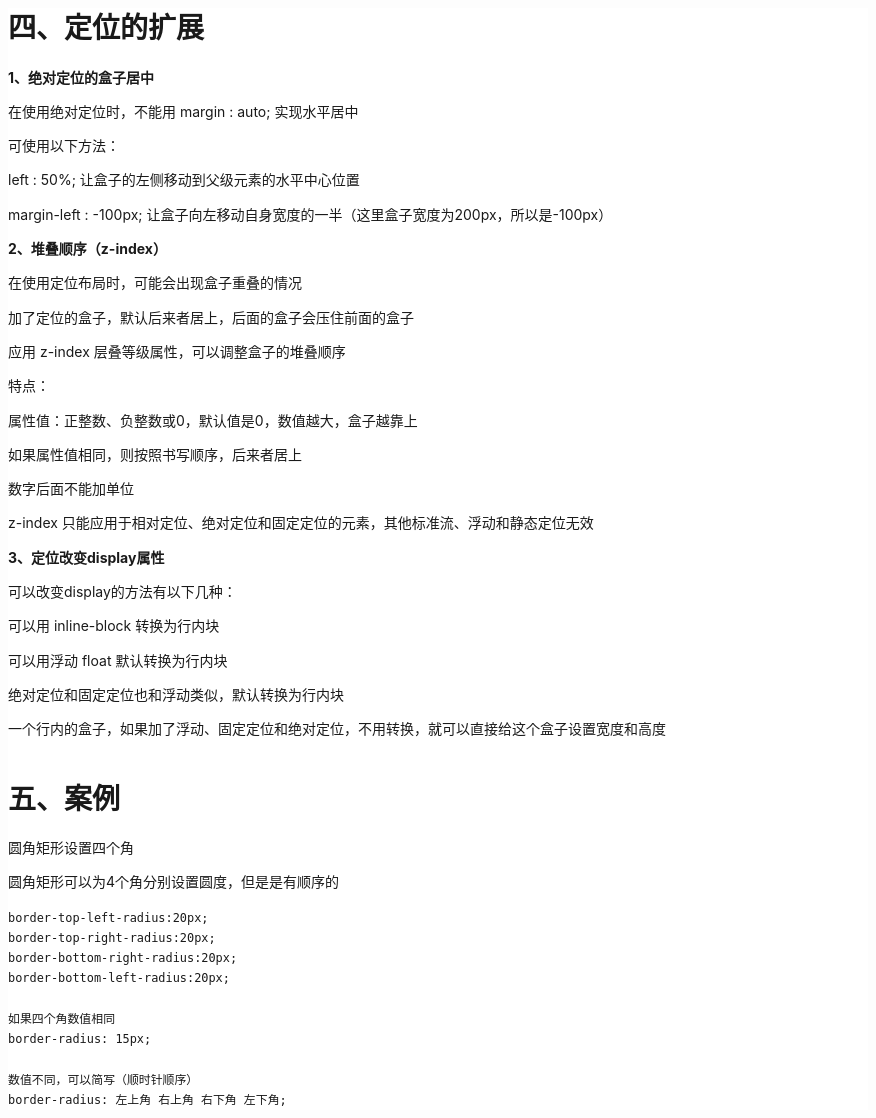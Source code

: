 # **四、定位的扩展**

**1、绝对定位的盒子居中**

在使用绝对定位时，不能用 margin : auto; 实现水平居中

可使用以下方法：

left : 50%;  让盒子的左侧移动到父级元素的水平中心位置

margin-left : -100px;  让盒子向左移动自身宽度的一半（这里盒子宽度为200px，所以是-100px）

**2、堆叠顺序（z-index）**

在使用定位布局时，可能会出现盒子重叠的情况

加了定位的盒子，默认后来者居上，后面的盒子会压住前面的盒子

应用 z-index 层叠等级属性，可以调整盒子的堆叠顺序

特点：

属性值：正整数、负整数或0，默认值是0，数值越大，盒子越靠上

如果属性值相同，则按照书写顺序，后来者居上

数字后面不能加单位

z-index 只能应用于相对定位、绝对定位和固定定位的元素，其他标准流、浮动和静态定位无效

**3、定位改变display属性**

可以改变display的方法有以下几种：

可以用 inline-block 转换为行内块

可以用浮动 float 默认转换为行内块

绝对定位和固定定位也和浮动类似，默认转换为行内块

一个行内的盒子，如果加了浮动、固定定位和绝对定位，不用转换，就可以直接给这个盒子设置宽度和高度

# **五、案例**

圆角矩形设置四个角

圆角矩形可以为4个角分别设置圆度，但是是有顺序的

````html
border-top-left-radius:20px;
border-top-right-radius:20px;
border-bottom-right-radius:20px;
border-bottom-left-radius:20px;

如果四个角数值相同
border-radius: 15px;

数值不同，可以简写（顺时针顺序）
border-radius: 左上角 右上角 右下角 左下角;
````
